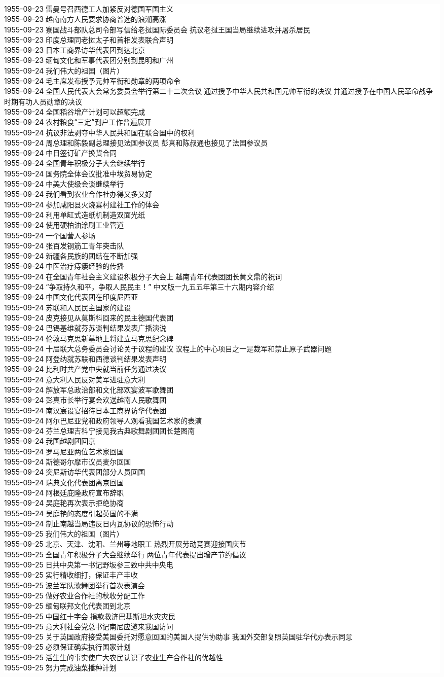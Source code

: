 1955-09-23 雷曼号召西德工人加紧反对德国军国主义  
1955-09-23 越南南方人民要求协商普选的浪潮高涨  
1955-09-23 寮国战斗部队总司令部写信给老挝国际委员会  抗议老挝王国当局继续进攻并屠杀居民  
1955-09-23 印度总理同老挝太子和首相发表联合声明  
1955-09-23 日本工商界访华代表团到达北京  
1955-09-23 缅甸文化和军事代表团分别到昆明和广州  
1955-09-24 我们伟大的祖国（图片）  
1955-09-24 毛主席发布授予元帅军衔和勋章的两项命令  
1955-09-24 全国人民代表大会常务委员会举行第二十二次会议  通过授予中华人民共和国元帅军衔的决议  并通过授予在中国人民革命战争时期有功人员勋章的决议  
1955-09-24 全国稻谷增产计划可以超额完成  
1955-09-24 农村粮食“三定”到户工作普遍展开  
1955-09-24 抗议非法剥夺中华人民共和国在联合国中的权利  
1955-09-24 周总理和陈毅副总理接见法国参议员  彭真和陈叔通也接见了法国参议员  
1955-09-24 中日签订矿产换货合同  
1955-09-24 全国青年积极分子大会继续举行  
1955-09-24 国务院全体会议批准中埃贸易协定  
1955-09-24 中美大使级会谈继续举行  
1955-09-24 我们看到农业合作社办得又多又好  
1955-09-24 参加咸阳县火烧寨村建社工作的体会  
1955-09-24 利用单缸式造纸机制造双面光纸  
1955-09-24 使用硬柏油涂刷工业管道  
1955-09-24 一个国营人参场  
1955-09-24 张百发钢筋工青年突击队  
1955-09-24 新疆各民族的团结在不断加强  
1955-09-24 中医治疗痔瘘经验的传播  
1955-09-24 在全国青年社会主义建设积极分子大会上  越南青年代表团团长黄文鼎的祝词  
1955-09-24 “争取持久和平，争取人民民主！”  中文版一九五五年第三十六期内容介绍  
1955-09-24 中国文化代表团在印度尼西亚  
1955-09-24 苏联和人民民主国家的建设  
1955-09-24 皮克接见从莫斯科回来的民主德国代表团  
1955-09-24 巴锡基维就芬苏谈判结果发表广播演说  
1955-09-24 伦敦马克思新墓地上将建立马克思纪念碑  
1955-09-24 十届联大总务委员会讨论关于议程的建议  议程上的中心项目之一是裁军和禁止原子武器问题  
1955-09-24 阿登纳就苏联和西德谈判结果发表声明  
1955-09-24 比利时共产党中央就当前任务通过决议  
1955-09-24 意大利人民反对美军进驻意大利  
1955-09-24 解放军总政治部和文化部欢宴波军歌舞团  
1955-09-24 彭真市长举行宴会欢送越南人民歌舞团  
1955-09-24 南汉宸设宴招待日本工商界访华代表团  
1955-09-24 阿尔巴尼亚党和政府领导人观看我国艺术家的表演  
1955-09-24 芬兰总理吉科宁接见我古典歌舞剧团团长楚图南  
1955-09-24 我国越剧团回京  
1955-09-24 罗马尼亚两位艺术家回国  
1955-09-24 斯德哥尔摩市议员麦尔回国  
1955-09-24 突尼斯访华代表团部分人员回国  
1955-09-24 瑞典文化代表团离京回国  
1955-09-24 阿根廷庇隆政府宣布辞职  
1955-09-24 吴庭艳再次表示拒绝协商  
1955-09-24 吴庭艳的态度引起英国的不满  
1955-09-24 制止南越当局违反日内瓦协议的恐怖行动  
1955-09-25 我们伟大的祖国（图片）  
1955-09-25 北京、天津、沈阳、兰州等地职工  热烈开展劳动竞赛迎接国庆节  
1955-09-25 全国青年积极分子大会继续举行  两位青年代表提出增产节约倡议  
1955-09-25 日共中央第一书记野坂参三致中共中央电  
1955-09-25 实行精收细打，保证丰产丰收  
1955-09-25 波兰军队歌舞团举行首次表演会  
1955-09-25 做好农业合作社的秋收分配工作  
1955-09-25 缅甸联邦文化代表团到北京  
1955-09-25 中国红十字会  捐款救济巴基斯坦水灾灾民  
1955-09-25 意大利社会党总书记南尼应邀来我国访问  
1955-09-25 关于英国政府接受美国委托对愿意回国的美国人提供协助事  我国外交部复照英国驻华代办表示同意  
1955-09-25 必须保证确实执行国家计划  
1955-09-25 活生生的事实使广大农民认识了农业生产合作社的优越性  
1955-09-25 努力完成油菜播种计划  